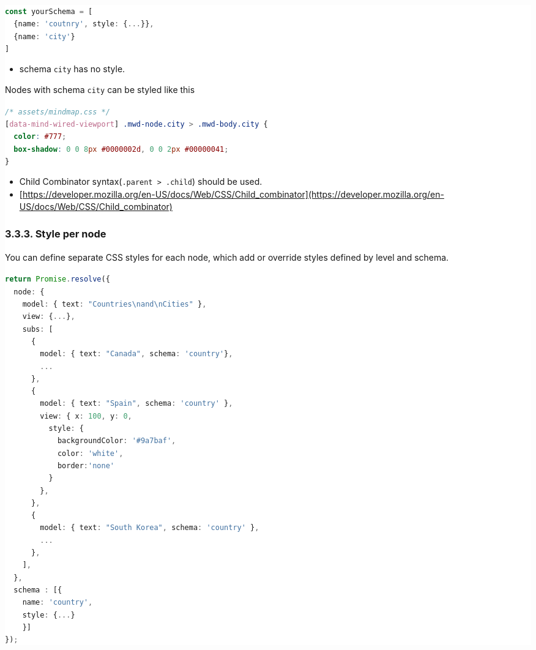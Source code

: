 ```ts
const yourSchema = [
  {name: 'coutnry', style: {...}},
  {name: 'city'}
]
```

- schema `city` has no style.

Nodes with schema `city` can be styled like this

```css
/* assets/mindmap.css */
[data-mind-wired-viewport] .mwd-node.city > .mwd-body.city {
  color: #777;
  box-shadow: 0 0 8px #0000002d, 0 0 2px #00000041;
}
```

- Child Combinator syntax(`.parent > .child`) should be used.
- [https://developer.mozilla.org/en-US/docs/Web/CSS/Child_combinator](https://developer.mozilla.org/en-US/docs/Web/CSS/Child_combinator)

### 3.3.3. Style per node

You can define separate CSS styles for each node, which add or override styles defined by level and schema.

```ts
return Promise.resolve({
  node: {
    model: { text: "Countries\nand\nCities" },
    view: {...},
    subs: [
      {
        model: { text: "Canada", schema: 'country'},
        ...
      },
      {
        model: { text: "Spain", schema: 'country' },
        view: { x: 100, y: 0,
          style: {
            backgroundColor: '#9a7baf',
            color: 'white',
            border:'none'
          }
        },
      },
      {
        model: { text: "South Korea", schema: 'country' },
        ...
      },
    ],
  },
  schema : [{
    name: 'country',
    style: {...}
    }]
});
```
